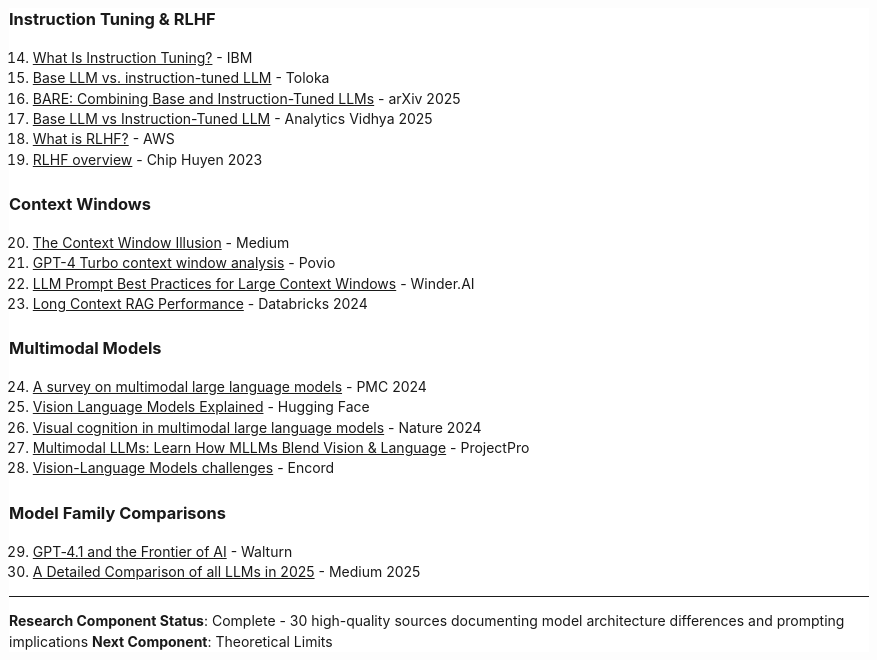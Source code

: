### Instruction Tuning & RLHF
14. [What Is Instruction Tuning?](https://www.ibm.com/think/topics/instruction-tuning) - IBM
15. [Base LLM vs. instruction-tuned LLM](https://toloka.ai/blog/base-llm-vs-instruction-tuned-llm/) - Toloka
16. [BARE: Combining Base and Instruction-Tuned LLMs](https://arxiv.org/html/2502.01697v1) - arXiv 2025
17. [Base LLM vs Instruction-Tuned LLM](https://www.analyticsvidhya.com/blog/2025/02/base-llm-vs-instruction-tuned-llm/) - Analytics Vidhya 2025
18. [What is RLHF?](https://aws.amazon.com/what-is/reinforcement-learning-from-human-feedback/) - AWS
19. [RLHF overview](https://huyenchip.com/2023/05/02/rlhf.html) - Chip Huyen 2023

### Context Windows
20. [The Context Window Illusion](https://medium.com/@johnmunn/the-context-window-illusion-why-your-128k-tokens-arent-working-d224d8219bae) - Medium
21. [GPT-4 Turbo context window analysis](https://povio.com/blog/gpt-4-turbo-preview-exploring-the-128k-context-window) - Povio
22. [LLM Prompt Best Practices for Large Context Windows](https://winder.ai/llm-prompt-best-practices-large-context-windows/) - Winder.AI
23. [Long Context RAG Performance](https://www.databricks.com/blog/long-context-rag-performance-llms) - Databricks 2024

### Multimodal Models
24. [A survey on multimodal large language models](https://pmc.ncbi.nlm.nih.gov/articles/PMC11645129/) - PMC 2024
25. [Vision Language Models Explained](https://huggingface.co/blog/vlms) - Hugging Face
26. [Visual cognition in multimodal large language models](https://www.nature.com/articles/s42256-024-00963-y) - Nature 2024
27. [Multimodal LLMs: Learn How MLLMs Blend Vision & Language](https://www.projectpro.io/article/multimodal-llms/1054) - ProjectPro
28. [Vision-Language Models challenges](https://encord.com/blog/vision-language-models-guide/) - Encord

### Model Family Comparisons
29. [GPT‑4.1 and the Frontier of AI](https://www.walturn.com/insights/gpt-4-1-and-the-frontier-of-ai-capabilities-improvements-and-comparison-to-claude-3-gemini-mistral-and-llama) - Walturn
30. [A Detailed Comparison of all LLMs in 2025](https://medium.com/@aryadav.2810/a-detailed-comparison-of-all-llms-in-2025-gpt-vs-gemini-vs-deepseek-vs-llama-vs-claude-and-more-f54b576c77d4) - Medium 2025

---

**Research Component Status**: Complete - 30 high-quality sources documenting model architecture differences and prompting implications
**Next Component**: Theoretical Limits